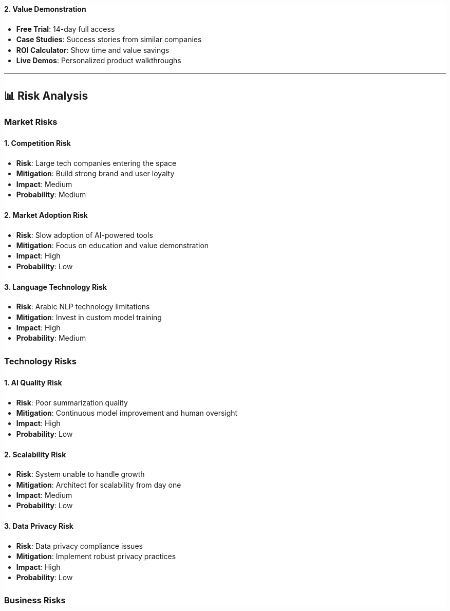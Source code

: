 #### 2. Value Demonstration
- **Free Trial**: 14-day full access
- **Case Studies**: Success stories from similar companies
- **ROI Calculator**: Show time and value savings
- **Live Demos**: Personalized product walkthroughs

---

## 📊 **Risk Analysis**

### Market Risks

#### 1. Competition Risk
- **Risk**: Large tech companies entering the space
- **Mitigation**: Build strong brand and user loyalty
- **Impact**: Medium
- **Probability**: Medium

#### 2. Market Adoption Risk
- **Risk**: Slow adoption of AI-powered tools
- **Mitigation**: Focus on education and value demonstration
- **Impact**: High
- **Probability**: Low

#### 3. Language Technology Risk
- **Risk**: Arabic NLP technology limitations
- **Mitigation**: Invest in custom model training
- **Impact**: High
- **Probability**: Medium

### Technology Risks

#### 1. AI Quality Risk
- **Risk**: Poor summarization quality
- **Mitigation**: Continuous model improvement and human oversight
- **Impact**: High
- **Probability**: Low

#### 2. Scalability Risk
- **Risk**: System unable to handle growth
- **Mitigation**: Architect for scalability from day one
- **Impact**: Medium
- **Probability**: Low

#### 3. Data Privacy Risk
- **Risk**: Data privacy compliance issues
- **Mitigation**: Implement robust privacy practices
- **Impact**: High
- **Probability**: Low

### Business Risks
